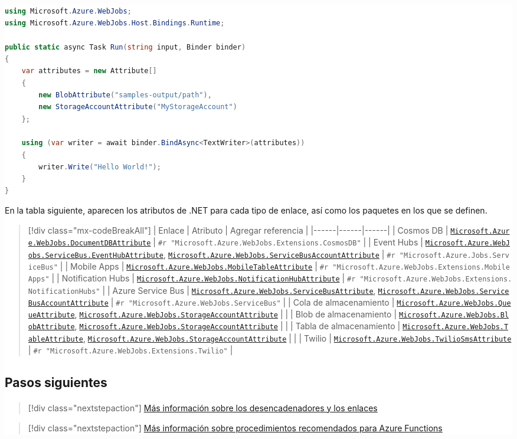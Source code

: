 ```cs
using Microsoft.Azure.WebJobs;
using Microsoft.Azure.WebJobs.Host.Bindings.Runtime;

public static async Task Run(string input, Binder binder)
{
    var attributes = new Attribute[]
    {    
        new BlobAttribute("samples-output/path"),
        new StorageAccountAttribute("MyStorageAccount")
    };

    using (var writer = await binder.BindAsync<TextWriter>(attributes))
    {
        writer.Write("Hello World!");
    }
}
```

En la tabla siguiente, aparecen los atributos de .NET para cada tipo de enlace, así como los paquetes en los que se definen.

> [!div class="mx-codeBreakAll"]
| Enlace | Atributo | Agregar referencia |
|------|------|------|
| Cosmos DB | [`Microsoft.Azure.WebJobs.DocumentDBAttribute`](https://github.com/Azure/azure-webjobs-sdk-extensions/blob/master/src/WebJobs.Extensions.CosmosDB/CosmosDBAttribute.cs) | `#r "Microsoft.Azure.WebJobs.Extensions.CosmosDB"` |
| Event Hubs | [`Microsoft.Azure.WebJobs.ServiceBus.EventHubAttribute`](https://github.com/Azure/azure-webjobs-sdk/blob/master/src/Microsoft.Azure.WebJobs.ServiceBus/EventHubs/EventHubAttribute.cs), [`Microsoft.Azure.WebJobs.ServiceBusAccountAttribute`](https://github.com/Azure/azure-webjobs-sdk/blob/master/src/Microsoft.Azure.WebJobs.ServiceBus/ServiceBusAccountAttribute.cs) | `#r "Microsoft.Azure.Jobs.ServiceBus"` |
| Mobile Apps | [`Microsoft.Azure.WebJobs.MobileTableAttribute`](https://github.com/Azure/azure-webjobs-sdk-extensions/blob/master/src/WebJobs.Extensions.MobileApps/MobileTableAttribute.cs) | `#r "Microsoft.Azure.WebJobs.Extensions.MobileApps"` |
| Notification Hubs | [`Microsoft.Azure.WebJobs.NotificationHubAttribute`](https://github.com/Azure/azure-webjobs-sdk-extensions/blob/v2.x/src/WebJobs.Extensions.NotificationHubs/NotificationHubAttribute.cs) | `#r "Microsoft.Azure.WebJobs.Extensions.NotificationHubs"` |
| Azure Service Bus | [`Microsoft.Azure.WebJobs.ServiceBusAttribute`](https://github.com/Azure/azure-webjobs-sdk/blob/master/src/Microsoft.Azure.WebJobs.ServiceBus/ServiceBusAttribute.cs), [`Microsoft.Azure.WebJobs.ServiceBusAccountAttribute`](https://github.com/Azure/azure-webjobs-sdk/blob/master/src/Microsoft.Azure.WebJobs.ServiceBus/ServiceBusAccountAttribute.cs) | `#r "Microsoft.Azure.WebJobs.ServiceBus"` |
| Cola de almacenamiento | [`Microsoft.Azure.WebJobs.QueueAttribute`](https://github.com/Azure/azure-webjobs-sdk/blob/master/src/Microsoft.Azure.WebJobs/QueueAttribute.cs), [`Microsoft.Azure.WebJobs.StorageAccountAttribute`](https://github.com/Azure/azure-webjobs-sdk/blob/master/src/Microsoft.Azure.WebJobs/StorageAccountAttribute.cs) | |
| Blob de almacenamiento | [`Microsoft.Azure.WebJobs.BlobAttribute`](https://github.com/Azure/azure-webjobs-sdk/blob/master/src/Microsoft.Azure.WebJobs/BlobAttribute.cs), [`Microsoft.Azure.WebJobs.StorageAccountAttribute`](https://github.com/Azure/azure-webjobs-sdk/blob/master/src/Microsoft.Azure.WebJobs/StorageAccountAttribute.cs) | |
| Tabla de almacenamiento | [`Microsoft.Azure.WebJobs.TableAttribute`](https://github.com/Azure/azure-webjobs-sdk/blob/master/src/Microsoft.Azure.WebJobs/TableAttribute.cs), [`Microsoft.Azure.WebJobs.StorageAccountAttribute`](https://github.com/Azure/azure-webjobs-sdk/blob/master/src/Microsoft.Azure.WebJobs/StorageAccountAttribute.cs) | |
| Twilio | [`Microsoft.Azure.WebJobs.TwilioSmsAttribute`](https://github.com/Azure/azure-webjobs-sdk-extensions/blob/master/src/WebJobs.Extensions.Twilio/TwilioSMSAttribute.cs) | `#r "Microsoft.Azure.WebJobs.Extensions.Twilio"` |

## <a name="next-steps"></a>Pasos siguientes

> [!div class="nextstepaction"]
> [Más información sobre los desencadenadores y los enlaces](functions-triggers-bindings.md)

> [!div class="nextstepaction"]
> [Más información sobre procedimientos recomendados para Azure Functions](functions-best-practices.md)
